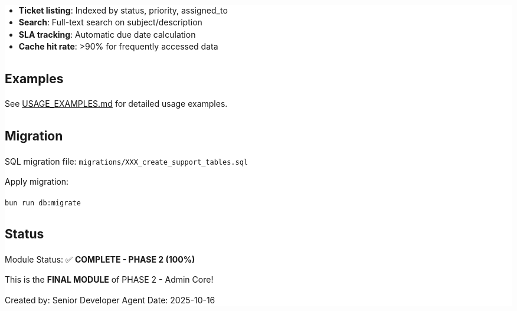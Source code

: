 - **Ticket listing**: Indexed by status, priority, assigned_to
- **Search**: Full-text search on subject/description
- **SLA tracking**: Automatic due date calculation
- **Cache hit rate**: >90% for frequently accessed data

## Examples

See [USAGE_EXAMPLES.md](./USAGE_EXAMPLES.md) for detailed usage examples.

## Migration

SQL migration file: `migrations/XXX_create_support_tables.sql`

Apply migration:
```bash
bun run db:migrate
```

## Status

Module Status: ✅ **COMPLETE - PHASE 2 (100%)**

This is the **FINAL MODULE** of PHASE 2 - Admin Core!

Created by: Senior Developer Agent
Date: 2025-10-16
